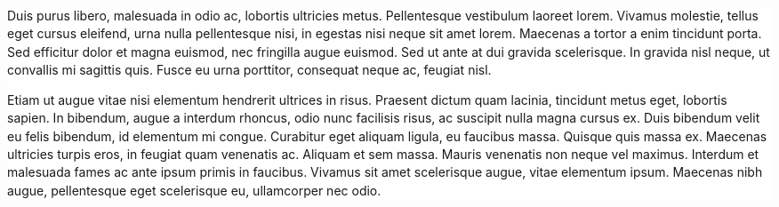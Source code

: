 Duis purus libero, malesuada in odio ac, lobortis ultricies metus. Pellentesque vestibulum laoreet lorem. Vivamus molestie, tellus eget cursus eleifend, urna nulla pellentesque nisi, in egestas nisi neque sit amet lorem. Maecenas a tortor a enim tincidunt porta. Sed efficitur dolor et magna euismod, nec fringilla augue euismod. Sed ut ante at dui gravida scelerisque. In gravida nisl neque, ut convallis mi sagittis quis. Fusce eu urna porttitor, consequat neque ac, feugiat nisl.

Etiam ut augue vitae nisi elementum hendrerit ultrices in risus. Praesent dictum quam lacinia, tincidunt metus eget, lobortis sapien. In bibendum, augue a interdum rhoncus, odio nunc facilisis risus, ac suscipit nulla magna cursus ex. Duis bibendum velit eu felis bibendum, id elementum mi congue. Curabitur eget aliquam ligula, eu faucibus massa. Quisque quis massa ex. Maecenas ultricies turpis eros, in feugiat quam venenatis ac. Aliquam et sem massa. Mauris venenatis non neque vel maximus. Interdum et malesuada fames ac ante ipsum primis in faucibus. Vivamus sit amet scelerisque augue, vitae elementum ipsum. Maecenas nibh augue, pellentesque eget scelerisque eu, ullamcorper nec odio.